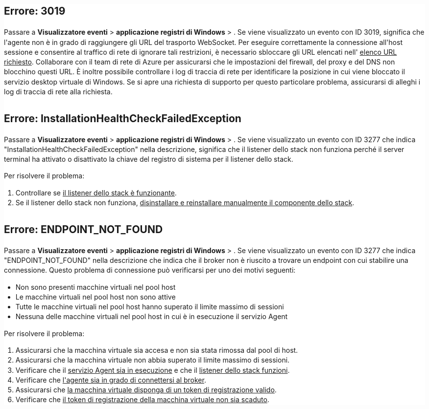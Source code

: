 ## <a name="error-3019"></a>Errore: 3019

Passare a **Visualizzatore eventi**  >  **applicazione registri di Windows**  >  . Se viene visualizzato un evento con ID 3019, significa che l'agente non è in grado di raggiungere gli URL del trasporto WebSocket. Per eseguire correttamente la connessione all'host sessione e consentire al traffico di rete di ignorare tali restrizioni, è necessario sbloccare gli URL elencati nell' [elenco URL richiesto](safe-url-list.md). Collaborare con il team di rete di Azure per assicurarsi che le impostazioni del firewall, del proxy e del DNS non blocchino questi URL. È inoltre possibile controllare i log di traccia di rete per identificare la posizione in cui viene bloccato il servizio desktop virtuale di Windows. Se si apre una richiesta di supporto per questo particolare problema, assicurarsi di alleghi i log di traccia di rete alla richiesta.

## <a name="error-installationhealthcheckfailedexception"></a>Errore: InstallationHealthCheckFailedException

Passare a **Visualizzatore eventi**  >  **applicazione registri di Windows**  >  . Se viene visualizzato un evento con ID 3277 che indica "InstallationHealthCheckFailedException" nella descrizione, significa che il listener dello stack non funziona perché il server terminal ha attivato o disattivato la chiave del registro di sistema per il listener dello stack.

Per risolvere il problema:
1. Controllare se [il listener dello stack è funzionante](#error-stack-listener-isnt-working-on-windows-10-2004-vm).
2. Se il listener dello stack non funziona, [disinstallare e reinstallare manualmente il componente dello stack](#error-vms-are-stuck-in-unavailable-or-upgrading-state).

## <a name="error-endpoint_not_found"></a>Errore: ENDPOINT_NOT_FOUND

Passare a **Visualizzatore eventi**  >  **applicazione registri di Windows**  >  . Se viene visualizzato un evento con ID 3277 che indica "ENDPOINT_NOT_FOUND" nella descrizione che indica che il broker non è riuscito a trovare un endpoint con cui stabilire una connessione. Questo problema di connessione può verificarsi per uno dei motivi seguenti:

- Non sono presenti macchine virtuali nel pool host
- Le macchine virtuali nel pool host non sono attive
- Tutte le macchine virtuali nel pool host hanno superato il limite massimo di sessioni
- Nessuna delle macchine virtuali nel pool host in cui è in esecuzione il servizio Agent

Per risolvere il problema:

1. Assicurarsi che la macchina virtuale sia accesa e non sia stata rimossa dal pool di host.
2. Assicurarsi che la macchina virtuale non abbia superato il limite massimo di sessioni.
3. Verificare che il [servizio Agent sia in esecuzione](#error-the-rdagentbootloader-andor-remote-desktop-agent-loader-has-stopped-running) e che il [listener dello stack funzioni](#error-stack-listener-isnt-working-on-windows-10-2004-vm).
4. Verificare che [l'agente sia in grado di connettersi al broker](#error-agent-cannot-connect-to-broker-with-invalid_form).
5. Assicurarsi che [la macchina virtuale disponga di un token di registrazione valido](#error-invalid_registration_token).
6. Verificare che [il token di registrazione della macchina virtuale non sia scaduto](faq.md#how-often-should-i-turn-my-vms-on-to-prevent-registration-issues). 
